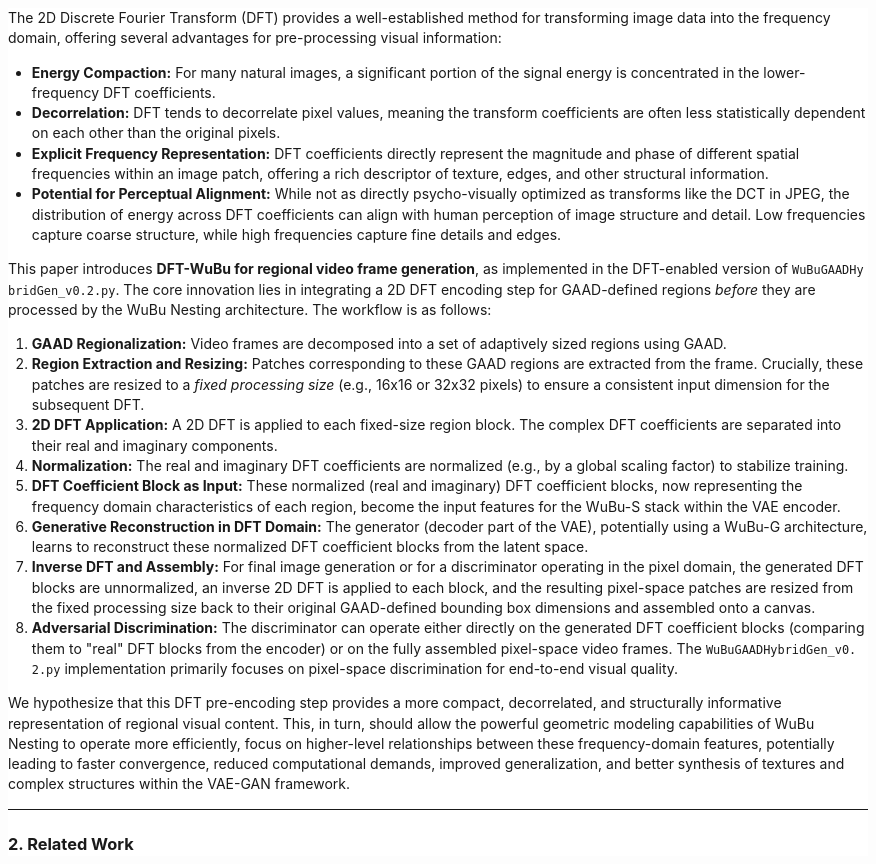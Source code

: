 The 2D Discrete Fourier Transform (DFT) provides a well-established method for transforming image data into the frequency domain, offering several advantages for pre-processing visual information:

*   **Energy Compaction:** For many natural images, a significant portion of the signal energy is concentrated in the lower-frequency DFT coefficients.
*   **Decorrelation:** DFT tends to decorrelate pixel values, meaning the transform coefficients are often less statistically dependent on each other than the original pixels.
*   **Explicit Frequency Representation:** DFT coefficients directly represent the magnitude and phase of different spatial frequencies within an image patch, offering a rich descriptor of texture, edges, and other structural information.
*   **Potential for Perceptual Alignment:** While not as directly psycho-visually optimized as transforms like the DCT in JPEG, the distribution of energy across DFT coefficients can align with human perception of image structure and detail. Low frequencies capture coarse structure, while high frequencies capture fine details and edges.

This paper introduces **DFT-WuBu for regional video frame generation**, as implemented in the DFT-enabled version of `WuBuGAADHybridGen_v0.2.py`. The core innovation lies in integrating a 2D DFT encoding step for GAAD-defined regions *before* they are processed by the WuBu Nesting architecture. The workflow is as follows:
1.  **GAAD Regionalization:** Video frames are decomposed into a set of adaptively sized regions using GAAD.
2.  **Region Extraction and Resizing:** Patches corresponding to these GAAD regions are extracted from the frame. Crucially, these patches are resized to a *fixed processing size* (e.g., 16x16 or 32x32 pixels) to ensure a consistent input dimension for the subsequent DFT.
3.  **2D DFT Application:** A 2D DFT is applied to each fixed-size region block. The complex DFT coefficients are separated into their real and imaginary components.
4.  **Normalization:** The real and imaginary DFT coefficients are normalized (e.g., by a global scaling factor) to stabilize training.
5.  **DFT Coefficient Block as Input:** These normalized (real and imaginary) DFT coefficient blocks, now representing the frequency domain characteristics of each region, become the input features for the WuBu-S stack within the VAE encoder.
6.  **Generative Reconstruction in DFT Domain:** The generator (decoder part of the VAE), potentially using a WuBu-G architecture, learns to reconstruct these normalized DFT coefficient blocks from the latent space.
7.  **Inverse DFT and Assembly:** For final image generation or for a discriminator operating in the pixel domain, the generated DFT blocks are unnormalized, an inverse 2D DFT is applied to each block, and the resulting pixel-space patches are resized from the fixed processing size back to their original GAAD-defined bounding box dimensions and assembled onto a canvas.
8.  **Adversarial Discrimination:** The discriminator can operate either directly on the generated DFT coefficient blocks (comparing them to "real" DFT blocks from the encoder) or on the fully assembled pixel-space video frames. The `WuBuGAADHybridGen_v0.2.py` implementation primarily focuses on pixel-space discrimination for end-to-end visual quality.

We hypothesize that this DFT pre-encoding step provides a more compact, decorrelated, and structurally informative representation of regional visual content. This, in turn, should allow the powerful geometric modeling capabilities of WuBu Nesting to operate more efficiently, focus on higher-level relationships between these frequency-domain features, potentially leading to faster convergence, reduced computational demands, improved generalization, and better synthesis of textures and complex structures within the VAE-GAN framework.

---

### 2. Related Work
